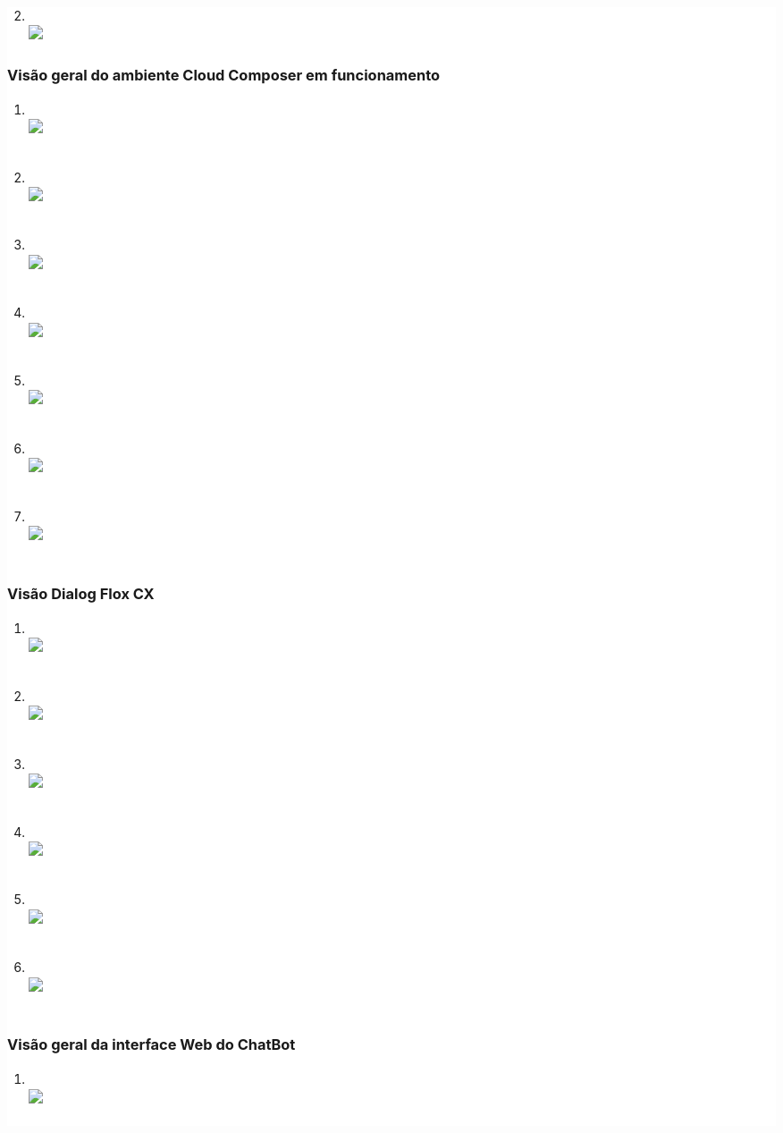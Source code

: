 2. <br> <img src="https://github.com/user-attachments/assets/9dacdbc2-ab02-483d-a3af-cfe4a89e76a6" width="900"/> <br>


### Visão geral do ambiente Cloud Composer em funcionamento <br>

1. <br> <img src="https://github.com/user-attachments/assets/2a753ef6-c8ee-4abb-a32a-3c10f3bfc212" width="900"/> <br> <br>

2. <br> <img src="https://github.com/user-attachments/assets/d380ba29-7cb7-4276-ae1f-c0bac3c77b49" width="900"/> <br> <br>

3. <br> <img src="https://github.com/user-attachments/assets/263fc63e-3e44-4f4d-bca0-58d73d0d75db" width="900"/> <br> <br>

4. <br> <img src="https://github.com/user-attachments/assets/09610197-3af2-4278-9fb6-13e4a46c6c39" width="900"/> <br><br>

5. <br> <img src="https://github.com/user-attachments/assets/0f881773-7a4e-404e-a50b-cb17ea31b594" width="900"/> <br> <br>

6. <br> <img src="https://github.com/user-attachments/assets/07957583-c6ee-4643-a476-e4e042548431" width="900"/> <br> <br>

7. <br> <img src="https://github.com/user-attachments/assets/bea3aa91-9fa4-406f-a620-c6bcfc2dd5a6" width="900"/> <br> <br>


### Visão Dialog Flox CX <br>

1. <br> <img src="https://github.com/user-attachments/assets/ce9331ec-69eb-4ac3-a582-a4d5fec4239f" width="900"/> <br> <br>

2. <br> <img src="https://github.com/user-attachments/assets/72c0fee6-5b56-4797-ad62-f9f417cf3617" width="900"/> <br> <br>

3. <br> <img src="https://github.com/user-attachments/assets/d1789d54-340e-474a-90b5-1d1d77cb0529" width="900"/> <br> <br>

4. <br> <img src="https://github.com/user-attachments/assets/dc2cae31-0374-482a-9274-a102082041d9" width="900"/> <br> <br>

5. <br> <img src="https://github.com/user-attachments/assets/4cdcfb9f-f6d4-4b3f-a10c-c27e41dd9e13" width="900"/> <br> <br>

6. <br> <img src="https://github.com/user-attachments/assets/b1c39678-d479-42cf-bcef-b13b1b4b4ead" width="900"/> <br> <br>


### Visão geral da interface Web do ChatBot <br>

1. <br> <img src="https://github.com/user-attachments/assets/63aa89a1-43cb-4061-977d-10af27947d54" width="900"/> <br> <br>











